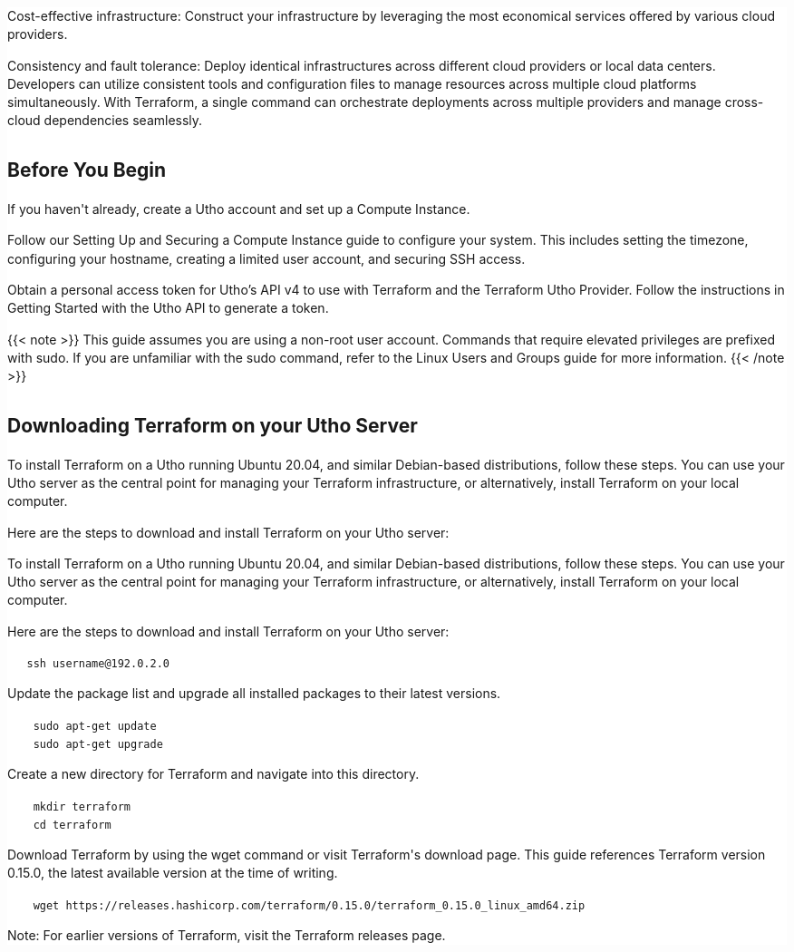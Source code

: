 Cost-effective infrastructure: Construct your infrastructure by leveraging the most economical services offered by various cloud providers.

Consistency and fault tolerance: Deploy identical infrastructures across different cloud providers or local data centers. Developers can utilize consistent tools and configuration files to manage resources across multiple cloud platforms simultaneously. With Terraform, a single command can orchestrate deployments across multiple providers and manage cross-cloud dependencies seamlessly.

## Before You Begin

If you haven't already, create a Utho account and set up a Compute Instance.

Follow our Setting Up and Securing a Compute Instance guide to configure your system. This includes setting the timezone, configuring your hostname, creating a limited user account, and securing SSH access.

Obtain a personal access token for Utho’s API v4 to use with Terraform and the Terraform Utho Provider. Follow the instructions in Getting Started with the Utho API to generate a token.

{{< note >}}
This guide assumes you are using a non-root user account. Commands that require elevated privileges are prefixed with sudo. If you are unfamiliar with the sudo command, refer to the Linux Users and Groups guide for more information.
{{< /note >}}

## Downloading Terraform on your Utho Server

To install Terraform on a Utho running Ubuntu 20.04, and similar Debian-based distributions, follow these steps. You can use your Utho server as the central point for managing your Terraform infrastructure, or alternatively, install Terraform on your local computer.

Here are the steps to download and install Terraform on your Utho server:

To install Terraform on a Utho running Ubuntu 20.04, and similar Debian-based distributions, follow these steps. You can use your Utho server as the central point for managing your Terraform infrastructure, or alternatively, install Terraform on your local computer.

Here are the steps to download and install Terraform on your Utho server:

       ssh username@192.0.2.0

Update the package list and upgrade all installed packages to their latest versions.

        sudo apt-get update
        sudo apt-get upgrade

Create a new directory for Terraform and navigate into this directory.

        mkdir terraform
        cd terraform

Download Terraform by using the wget command or visit Terraform's download page. This guide references Terraform version 0.15.0, the latest available version at the time of writing.

        wget https://releases.hashicorp.com/terraform/0.15.0/terraform_0.15.0_linux_amd64.zip

Note: For earlier versions of Terraform, visit the Terraform releases page.

